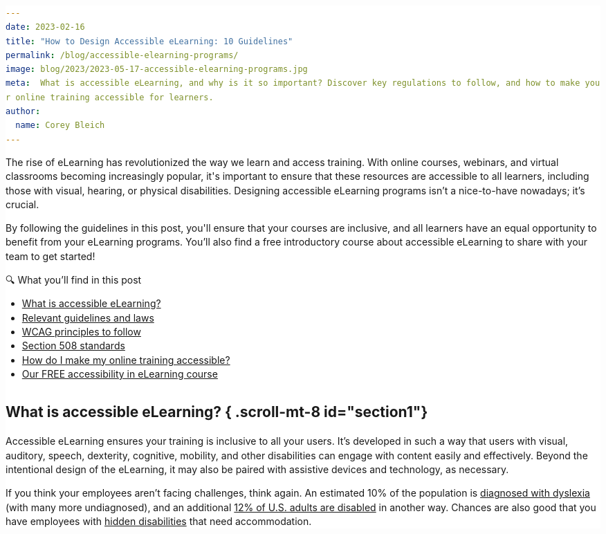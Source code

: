 ```yaml
---
date: 2023-02-16
title: "How to Design Accessible eLearning: 10 Guidelines"
permalink: /blog/accessible-elearning-programs/
image: blog/2023/2023-05-17-accessible-elearning-programs.jpg
meta:  What is accessible eLearning, and why is it so important? Discover key regulations to follow, and how to make your online training accessible for learners. 
author:
  name: Corey Bleich 
---
```


The rise of eLearning has revolutionized the way we learn and access training. With online courses, webinars, and virtual classrooms becoming increasingly popular, it's important to ensure that these resources are accessible to all learners, including those with visual, hearing, or physical disabilities. Designing accessible eLearning programs isn’t a nice-to-have nowadays; it’s crucial. 

By following the guidelines in this post, you'll ensure that your courses are inclusive, and all learners have an equal opportunity to benefit from your eLearning programs. You’ll also find a free introductory course about accessible eLearning to share with your team to get started! 


<div class="rounded-lg p-4 not-prose font-sans border-b-4 bg-slate-200 border-b-slate-400 ">
  <p class="font-extrabold uppercase text-lg mb-1 text-slate-600 ">🔍 What you’ll find in this post</p>
  <ul class="list-disc list-inside">
    <li><a href="#section1" class="underline font-semibold hover:text-blue-700">What is accessible eLearning?</a></li>
    <li><a href="#section2" class="underline font-semibold hover:text-blue-700">Relevant guidelines and laws</a></li>
    <li><a href="#section3" class="underline font-semibold hover:text-blue-700">WCAG principles to follow</a></li>
    <li><a href="#section4" class="underline font-semibold hover:text-blue-700">Section 508 standards</a></li>
    <li><a href="#section5" class="underline font-semibold hover:text-blue-700">How do I make my online training accessible?</a></li>
    <li><a href="#section6" class="underline font-semibold hover:text-blue-700">Our FREE accessibility in eLearning course</a></li>
  </ul>
</div>


## What is accessible eLearning? { .scroll-mt-8 id="section1"}

Accessible eLearning ensures your training is inclusive to all your users. It’s developed in such a way that users with visual, auditory, speech, dexterity, cognitive, mobility, and other disabilities can engage with content easily and effectively. Beyond the intentional design of the eLearning, it may also be paired with assistive devices and technology, as necessary. 

If you think your employees aren’t facing challenges, think again. An estimated 10% of the population is [diagnosed with dyslexia](https://medium.com/@lauracatherineduggan/dyslexia-and-how-it-affects-your-web-design-baf29f85b336) (with many more undiagnosed), and an additional [12% of U.S. adults are disabled](https://www.pewresearch.org/fact-tank/2017/07/27/7-facts-about-americans-with-disabilities/) in another way. Chances are also good that you have employees with [hidden disabilities](http://www.ist.hawaii.edu/training/hiddendisabilities/05_hidden_disabilities.php) that need accommodation.
